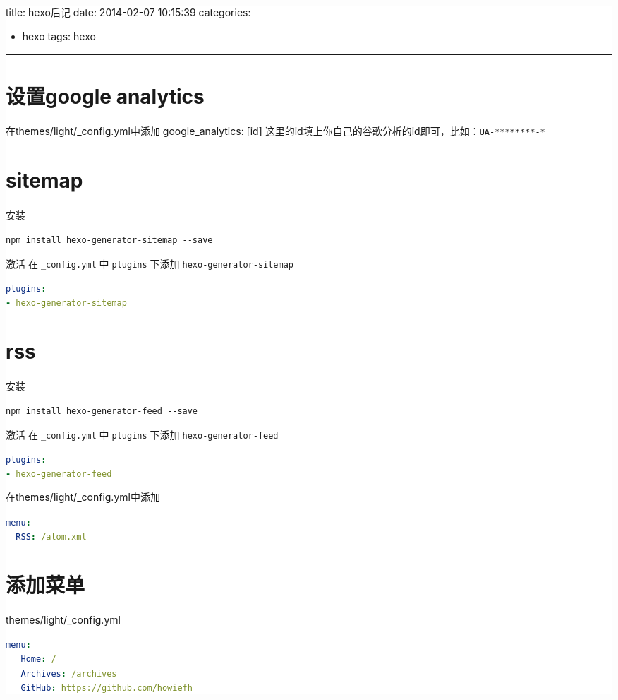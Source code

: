 title: hexo后记
date: 2014-02-07 10:15:39
categories: 
- hexo
tags: hexo
---
# 设置google analytics
在themes/light/_config.yml中添加
google_analytics: [id]
这里的id填上你自己的谷歌分析的id即可，比如：`UA-********-*`



# sitemap
安装
```
npm install hexo-generator-sitemap --save
```
激活
在 `_config.yml` 中 `plugins` 下添加 `hexo-generator-sitemap`
``` yaml
plugins:
- hexo-generator-sitemap
```

# rss
安装
```
npm install hexo-generator-feed --save
```
激活
在 `_config.yml` 中 `plugins` 下添加 `hexo-generator-feed`
``` yaml
plugins:
- hexo-generator-feed
```
在themes/light/_config.yml中添加
``` yaml
menu:
  RSS: /atom.xml
```

# 添加菜单
themes/light/_config.yml
``` yaml
menu:
   Home: /
   Archives: /archives
   GitHub: https://github.com/howiefh
```
